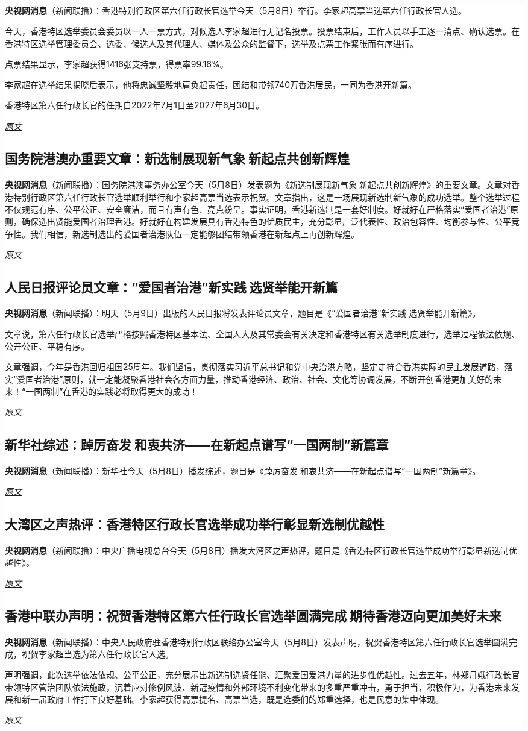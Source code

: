**央视网消息**（新闻联播）：香港特别行政区第六任行政长官选举今天（5月8日）举行。李家超高票当选第六任行政长官人选。

今天，香港特区选举委员会委员以一人一票方式，对候选人李家超进行无记名投票。投票结束后，工作人员以手工逐一清点、确认选票。在香港特区选举管理委员会、选委、候选人及其代理人、媒体及公众的监督下，选举及点票工作紧张而有序进行。

点票结果显示，李家超获得1416张支持票，得票率99.16%。

李家超在选举结果揭晓后表示，他将忠诚坚毅地肩负起责任，团结和带领740万香港居民，一同为香港开新篇。

香港特区第六任行政长官的任期自2022年7月1日至2027年6月30日。

*[原文](https://tv.cctv.com/2022/05/08/VIDEYWLCbDb5JjfEikhMMwce220508.shtml)*


## 国务院港澳办重要文章：新选制展现新气象 新起点共创新辉煌

**央视网消息**（新闻联播）：国务院港澳事务办公室今天（5月8日）发表题为《新选制展现新气象 新起点共创新辉煌》的重要文章。文章对香港特别行政区第六任行政长官选举顺利举行和李家超高票当选表示祝贺。文章指出，这是一场展现新选制新气象的成功选举。整个选举过程不仅规范有序、公平公正、安全廉洁，而且有声有色、亮点纷呈。事实证明，香港新选制是一套好制度。好就好在严格落实“爱国者治港”原则，确保选出贤能爱国者治理香港。好就好在构建发展具有香港特色的优质民主，充分彰显广泛代表性、政治包容性、均衡参与性、公平竞争性。我们相信，新选制选出的爱国者治港队伍一定能够团结带领香港在新起点上再创新辉煌。

*[原文](https://tv.cctv.com/2022/05/08/VIDEKZXPSeTujr9CPrjQzKGW220508.shtml)*


## 人民日报评论员文章：“爱国者治港”新实践 选贤举能开新篇

**央视网消息**（新闻联播）：明天（5月9日）出版的人民日报将发表评论员文章，题目是《“爱国者治港”新实践 选贤举能开新篇》。

文章说，第六任行政长官选举严格按照香港特区基本法、全国人大及其常委会有关决定和香港特区有关选举制度进行，选举过程依法依规、公开公正、平稳有序。

文章强调，今年是香港回归祖国25周年。我们坚信，贯彻落实习近平总书记和党中央治港方略，坚定走符合香港实际的民主发展道路，落实“爱国者治港”原则，就一定能凝聚香港社会各方面力量，推动香港经济、政治、社会、文化等协调发展，不断开创香港更加美好的未来！“一国两制”在香港的实践必将取得更大的成功！

*[原文](https://tv.cctv.com/2022/05/08/VIDEUzFkwmlJtnWJRKDe24HY220508.shtml)*


## 新华社综述：踔厉奋发 和衷共济——在新起点谱写“一国两制”新篇章

**央视网消息**（新闻联播）：新华社今天（5月8日）播发综述，题目是《踔厉奋发 和衷共济——在新起点谱写“一国两制”新篇章》。

*[原文](https://tv.cctv.com/2022/05/08/VIDEGBUcptDVtTeINHXiZYnG220508.shtml)*


## 大湾区之声热评：香港特区行政长官选举成功举行彰显新选制优越性

**央视网消息**（新闻联播）：中央广播电视总台今天（5月8日）播发大湾区之声热评，题目是《香港特区行政长官选举成功举行彰显新选制优越性》。

*[原文](https://tv.cctv.com/2022/05/08/VIDEU1Q9xiGV8PS7Qu3jfQaq220508.shtml)*


## 香港中联办声明：祝贺香港特区第六任行政长官选举圆满完成 期待香港迈向更加美好未来

**央视网消息**（新闻联播）：中央人民政府驻香港特别行政区联络办公室今天（5月8日）发表声明，祝贺香港特区第六任行政长官选举圆满完成，祝贺李家超当选为第六任行政长官人选。

声明强调，此次选举依法依规、公平公正，充分展示出新选制选贤任能、汇聚爱国爱港力量的进步性优越性。过去五年，林郑月娥行政长官带领特区管治团队依法施政，沉着应对修例风波、新冠疫情和外部环境不利变化带来的多重严重冲击，勇于担当，积极作为，为香港未来发展和新一届政府工作打下良好基础。李家超获得高票提名、高票当选，既是选委们的郑重选择，也是民意的集中体现。

*[原文](https://tv.cctv.com/2022/05/08/VIDEfX0YnmM77x5kvAQgsbnP220508.shtml)*

